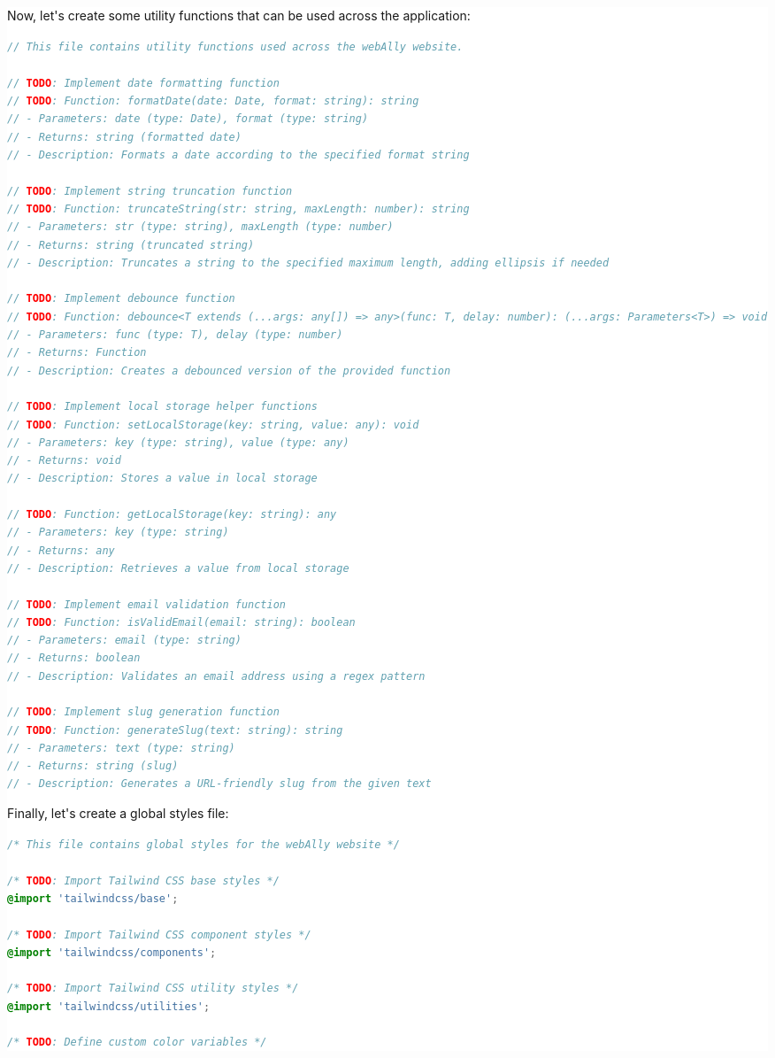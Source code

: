 Now, let's create some utility functions that can be used across the application:



```typescript
// This file contains utility functions used across the webAlly website.

// TODO: Implement date formatting function
// TODO: Function: formatDate(date: Date, format: string): string
// - Parameters: date (type: Date), format (type: string)
// - Returns: string (formatted date)
// - Description: Formats a date according to the specified format string

// TODO: Implement string truncation function
// TODO: Function: truncateString(str: string, maxLength: number): string
// - Parameters: str (type: string), maxLength (type: number)
// - Returns: string (truncated string)
// - Description: Truncates a string to the specified maximum length, adding ellipsis if needed

// TODO: Implement debounce function
// TODO: Function: debounce<T extends (...args: any[]) => any>(func: T, delay: number): (...args: Parameters<T>) => void
// - Parameters: func (type: T), delay (type: number)
// - Returns: Function
// - Description: Creates a debounced version of the provided function

// TODO: Implement local storage helper functions
// TODO: Function: setLocalStorage(key: string, value: any): void
// - Parameters: key (type: string), value (type: any)
// - Returns: void
// - Description: Stores a value in local storage

// TODO: Function: getLocalStorage(key: string): any
// - Parameters: key (type: string)
// - Returns: any
// - Description: Retrieves a value from local storage

// TODO: Implement email validation function
// TODO: Function: isValidEmail(email: string): boolean
// - Parameters: email (type: string)
// - Returns: boolean
// - Description: Validates an email address using a regex pattern

// TODO: Implement slug generation function
// TODO: Function: generateSlug(text: string): string
// - Parameters: text (type: string)
// - Returns: string (slug)
// - Description: Generates a URL-friendly slug from the given text
```

Finally, let's create a global styles file:



```css
/* This file contains global styles for the webAlly website */

/* TODO: Import Tailwind CSS base styles */
@import 'tailwindcss/base';

/* TODO: Import Tailwind CSS component styles */
@import 'tailwindcss/components';

/* TODO: Import Tailwind CSS utility styles */
@import 'tailwindcss/utilities';

/* TODO: Define custom color variables */
```